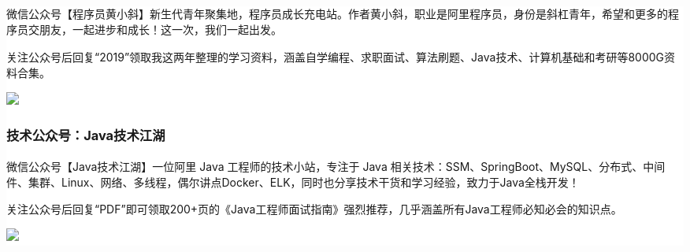 微信公众号【程序员黄小斜】新生代青年聚集地，程序员成长充电站。作者黄小斜，职业是阿里程序员，身份是斜杠青年，希望和更多的程序员交朋友，一起进步和成长！这一次，我们一起出发。

关注公众号后回复“2019”领取我这两年整理的学习资料，涵盖自学编程、求职面试、算法刷题、Java技术、计算机基础和考研等8000G资料合集。

![](https://img-blog.csdnimg.cn/20190829222750556.jpg)


### 技术公众号：Java技术江湖

微信公众号【Java技术江湖】一位阿里 Java 工程师的技术小站，专注于 Java 相关技术：SSM、SpringBoot、MySQL、分布式、中间件、集群、Linux、网络、多线程，偶尔讲点Docker、ELK，同时也分享技术干货和学习经验，致力于Java全栈开发！

关注公众号后回复“PDF”即可领取200+页的《Java工程师面试指南》强烈推荐，几乎涵盖所有Java工程师必知必会的知识点。

![](https://img-blog.csdnimg.cn/20190805090108984.jpg)

<script src="https://my.openwrite.cn/js/readmore.js" type="text/javascript"></script>
<script>
    const btw = new BTWPlugin();
    btw.init({
        id: 'container',
        blogId: '15310-1577469423472-640',
        name: '程序员黄小斜',
        qrcode: 'https://s2.ax1x.com/2019/12/28/le9CwT.jpg',
        keyword: '验证码',
    });
</script>